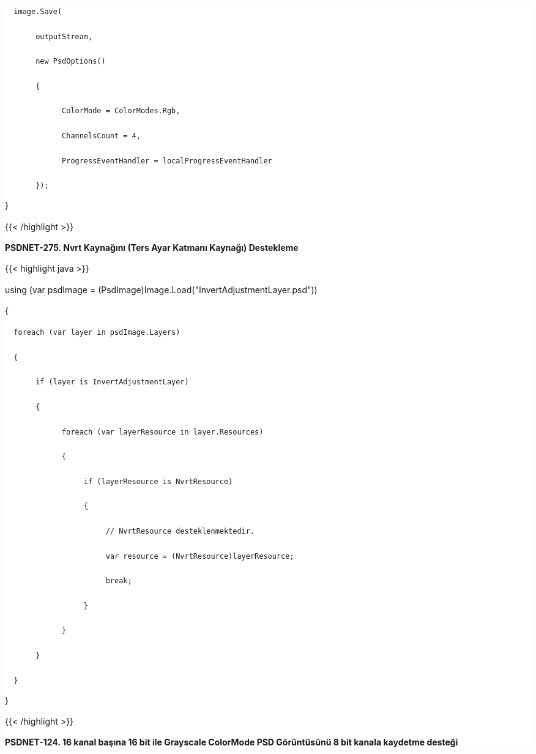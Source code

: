       image.Save(

           outputStream,

           new PsdOptions()

           {

                 ColorMode = ColorModes.Rgb,

                 ChannelsCount = 4,

                 ProgressEventHandler = localProgressEventHandler

           });

}

{{< /highlight >}}

**PSDNET-275. Nvrt Kaynağını (Ters Ayar Katmanı Kaynağı) Destekleme**

{{< highlight java >}}

 using (var psdImage = (PsdImage)Image.Load("InvertAdjustmentLayer.psd"))

{

      foreach (var layer in psdImage.Layers)

      {

           if (layer is InvertAdjustmentLayer)

           {

                 foreach (var layerResource in layer.Resources)

                 {

                      if (layerResource is NvrtResource)

                      {

                           // NvrtResource desteklenmektedir.

                           var resource = (NvrtResource)layerResource;

                           break;

                      }

                 }

           }

      }

}

{{< /highlight >}}

**PSDNET-124. 16 kanal başına 16 bit ile Grayscale ColorMode PSD Görüntüsünü 8 bit kanala kaydetme desteği**
